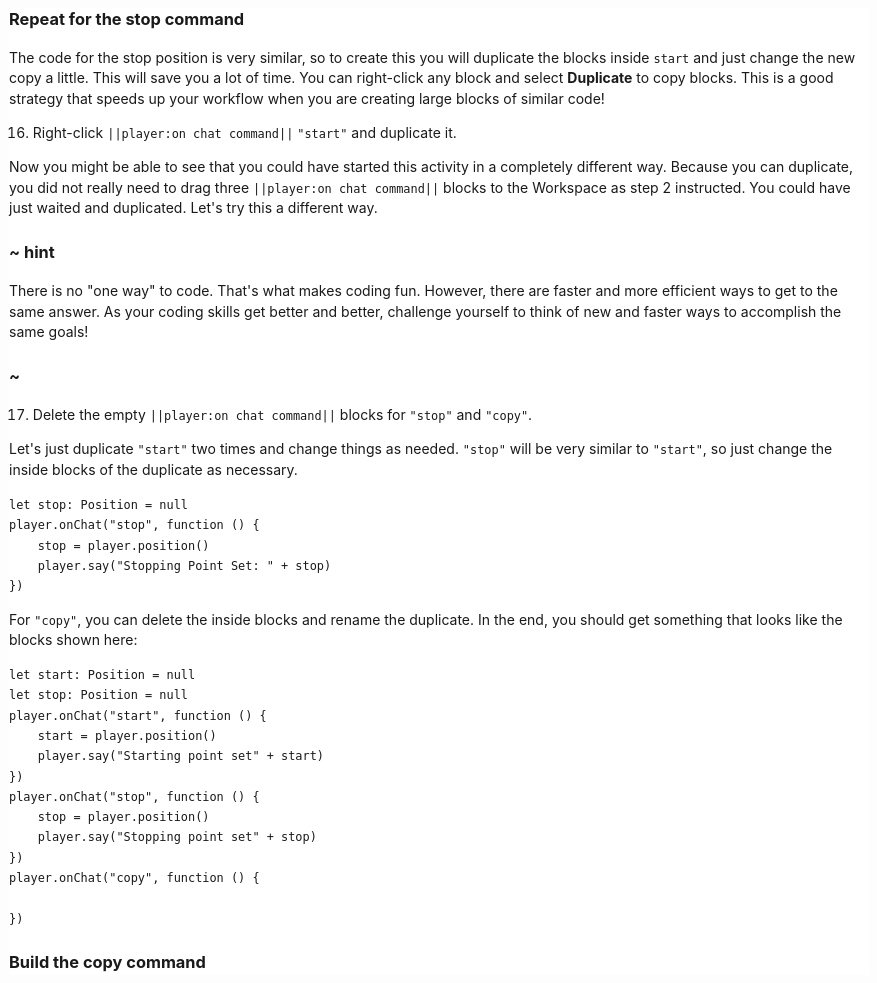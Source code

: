 ### Repeat for the stop command

The code for the stop position is very similar, so to create this you will duplicate the blocks inside `start` and just change the new copy a little. This will save you a lot of time. You can right-click any block and select **Duplicate** to copy blocks. This is a good strategy that speeds up your workflow when you are creating large blocks of similar code!

16. Right-click `||player:on chat command||` `"start"` and duplicate it.

Now you might be able to see that you could have started this activity in a completely different way. Because you can duplicate, you did not really need to drag three `||player:on chat command||` blocks to the Workspace as step 2 instructed. You could have just waited and duplicated. Let's try this a different way.

### ~ hint

There is no "one way" to code. That's what makes coding fun. However, there are faster and more efficient ways to get to the same answer. As your coding skills get better and better, challenge yourself to think of new and faster ways to accomplish the same goals!

### ~

17. Delete the empty `||player:on chat command||` blocks for `"stop"` and `"copy"`.

Let's just duplicate `"start"` two times and change things as needed. `"stop"` will be very similar to `"start"`, so just change the inside blocks of the duplicate as necessary.

```blocks
let stop: Position = null
player.onChat("stop", function () {
    stop = player.position()
    player.say("Stopping Point Set: " + stop)
})
```

For `"copy"`, you can delete the inside blocks and rename the duplicate. In the end, you should get something that looks like the blocks shown here:

```blocks
let start: Position = null
let stop: Position = null
player.onChat("start", function () {
    start = player.position()
    player.say("Starting point set" + start)
})
player.onChat("stop", function () {
    stop = player.position()
    player.say("Stopping point set" + stop)
})
player.onChat("copy", function () {

})
```

### Build the copy command
